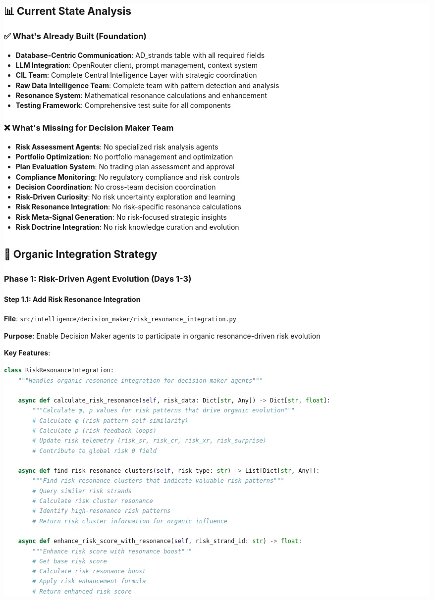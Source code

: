 ## 📊 **Current State Analysis**

### ✅ **What's Already Built (Foundation)**
- **Database-Centric Communication**: AD_strands table with all required fields
- **LLM Integration**: OpenRouter client, prompt management, context system
- **CIL Team**: Complete Central Intelligence Layer with strategic coordination
- **Raw Data Intelligence Team**: Complete team with pattern detection and analysis
- **Resonance System**: Mathematical resonance calculations and enhancement
- **Testing Framework**: Comprehensive test suite for all components

### ❌ **What's Missing for Decision Maker Team**
- **Risk Assessment Agents**: No specialized risk analysis agents
- **Portfolio Optimization**: No portfolio management and optimization
- **Plan Evaluation System**: No trading plan assessment and approval
- **Compliance Monitoring**: No regulatory compliance and risk controls
- **Decision Coordination**: No cross-team decision coordination
- **Risk-Driven Curiosity**: No risk uncertainty exploration and learning
- **Risk Resonance Integration**: No risk-specific resonance calculations
- **Risk Meta-Signal Generation**: No risk-focused strategic insights
- **Risk Doctrine Integration**: No risk knowledge curation and evolution

## 🚀 **Organic Integration Strategy**

### **Phase 1: Risk-Driven Agent Evolution (Days 1-3)**

#### **Step 1.1: Add Risk Resonance Integration**
**File**: `src/intelligence/decision_maker/risk_resonance_integration.py`

**Purpose**: Enable Decision Maker agents to participate in organic resonance-driven risk evolution

**Key Features**:
```python
class RiskResonanceIntegration:
    """Handles organic resonance integration for decision maker agents"""
    
    async def calculate_risk_resonance(self, risk_data: Dict[str, Any]) -> Dict[str, float]:
        """Calculate φ, ρ values for risk patterns that drive organic evolution"""
        # Calculate φ (risk pattern self-similarity)
        # Calculate ρ (risk feedback loops)
        # Update risk telemetry (risk_sr, risk_cr, risk_xr, risk_surprise)
        # Contribute to global risk θ field
        
    async def find_risk_resonance_clusters(self, risk_type: str) -> List[Dict[str, Any]]:
        """Find risk resonance clusters that indicate valuable risk patterns"""
        # Query similar risk strands
        # Calculate risk cluster resonance
        # Identify high-resonance risk patterns
        # Return risk cluster information for organic influence
        
    async def enhance_risk_score_with_resonance(self, risk_strand_id: str) -> float:
        """Enhance risk score with resonance boost"""
        # Get base risk score
        # Calculate risk resonance boost
        # Apply risk enhancement formula
        # Return enhanced risk score
```
